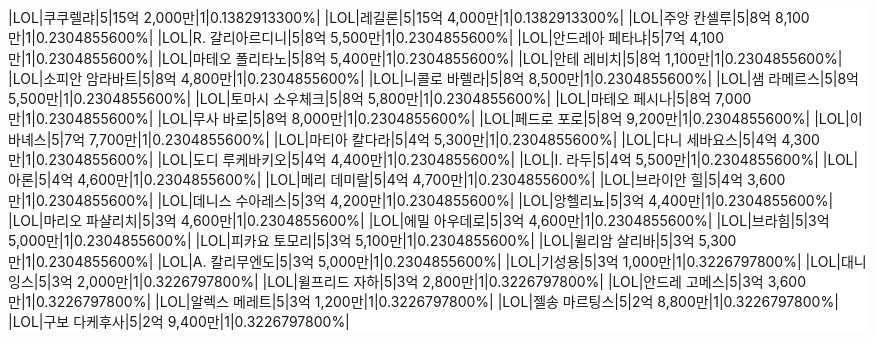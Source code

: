 |LOL|쿠쿠렐랴|5|15억 2,000만|1|0.1382913300%|
|LOL|레길론|5|15억 4,000만|1|0.1382913300%|
|LOL|주앙 칸셀루|5|8억 8,100만|1|0.2304855600%|
|LOL|R. 갈리아르디니|5|8억 5,500만|1|0.2304855600%|
|LOL|안드레아 페타냐|5|7억 4,100만|1|0.2304855600%|
|LOL|마테오 폴리타노|5|8억 5,400만|1|0.2304855600%|
|LOL|안테 레비치|5|8억 1,100만|1|0.2304855600%|
|LOL|소피안 암라바트|5|8억 4,800만|1|0.2304855600%|
|LOL|니콜로 바렐라|5|8억 8,500만|1|0.2304855600%|
|LOL|샘 라메르스|5|8억 5,500만|1|0.2304855600%|
|LOL|토마시 소우체크|5|8억 5,800만|1|0.2304855600%|
|LOL|마테오 페시나|5|8억 7,000만|1|0.2304855600%|
|LOL|무사 바로|5|8억 8,000만|1|0.2304855600%|
|LOL|페드로 포로|5|8억 9,200만|1|0.2304855600%|
|LOL|이바녜스|5|7억 7,700만|1|0.2304855600%|
|LOL|마티아 칼다라|5|4억 5,300만|1|0.2304855600%|
|LOL|다니 세바요스|5|4억 4,300만|1|0.2304855600%|
|LOL|도디 루케바키오|5|4억 4,400만|1|0.2304855600%|
|LOL|I. 라두|5|4억 5,500만|1|0.2304855600%|
|LOL|아론|5|4억 4,600만|1|0.2304855600%|
|LOL|메리 데미랄|5|4억 4,700만|1|0.2304855600%|
|LOL|브라이안 힐|5|4억 3,600만|1|0.2304855600%|
|LOL|데니스 수아레스|5|3억 4,200만|1|0.2304855600%|
|LOL|앙헬리뇨|5|3억 4,400만|1|0.2304855600%|
|LOL|마리오 파샬리치|5|3억 4,600만|1|0.2304855600%|
|LOL|에밀 아우데로|5|3억 4,600만|1|0.2304855600%|
|LOL|브라힘|5|3억 5,000만|1|0.2304855600%|
|LOL|피카요 토모리|5|3억 5,100만|1|0.2304855600%|
|LOL|윌리암 살리바|5|3억 5,300만|1|0.2304855600%|
|LOL|A. 칼리무엔도|5|3억 5,000만|1|0.2304855600%|
|LOL|기성용|5|3억 1,000만|1|0.3226797800%|
|LOL|대니 잉스|5|3억 2,000만|1|0.3226797800%|
|LOL|윌프리드 자하|5|3억 2,800만|1|0.3226797800%|
|LOL|안드레 고메스|5|3억 3,600만|1|0.3226797800%|
|LOL|알렉스 메레트|5|3억 1,200만|1|0.3226797800%|
|LOL|젤송 마르팅스|5|2억 8,800만|1|0.3226797800%|
|LOL|구보 다케후사|5|2억 9,400만|1|0.3226797800%|